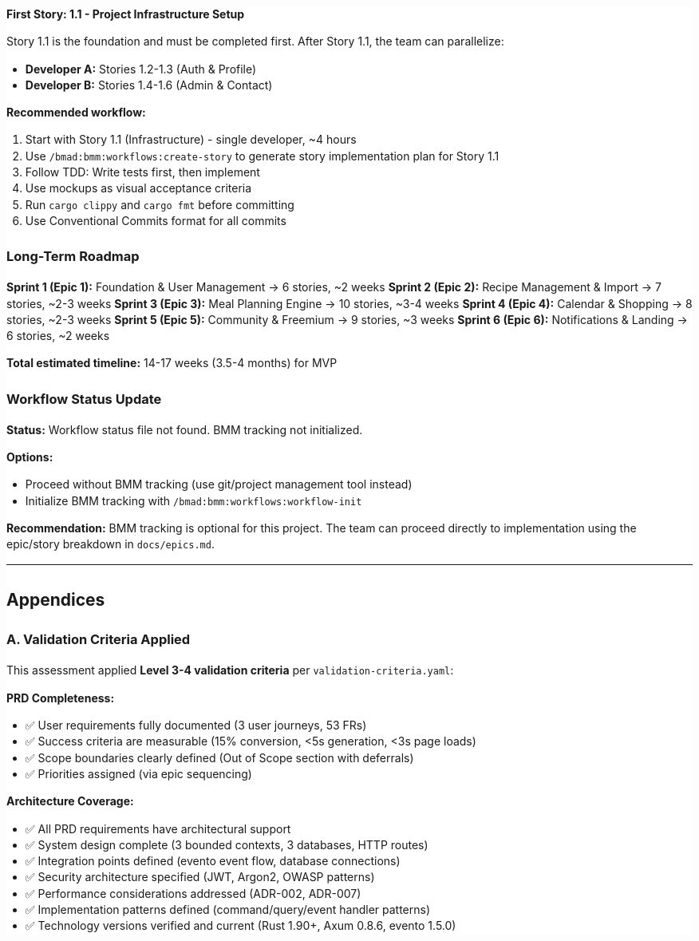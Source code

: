 **First Story: 1.1 - Project Infrastructure Setup**

Story 1.1 is the foundation and must be completed first. After Story 1.1, the team can parallelize:
- **Developer A:** Stories 1.2-1.3 (Auth & Profile)
- **Developer B:** Stories 1.4-1.6 (Admin & Contact)

**Recommended workflow:**
1. Start with Story 1.1 (Infrastructure) - single developer, ~4 hours
2. Use `/bmad:bmm:workflows:create-story` to generate story implementation plan for Story 1.1
3. Follow TDD: Write tests first, then implement
4. Use mockups as visual acceptance criteria
5. Run `cargo clippy` and `cargo fmt` before committing
6. Use Conventional Commits format for all commits

### Long-Term Roadmap

**Sprint 1 (Epic 1):** Foundation & User Management → 6 stories, ~2 weeks
**Sprint 2 (Epic 2):** Recipe Management & Import → 7 stories, ~2-3 weeks
**Sprint 3 (Epic 3):** Meal Planning Engine → 10 stories, ~3-4 weeks
**Sprint 4 (Epic 4):** Calendar & Shopping → 8 stories, ~2-3 weeks
**Sprint 5 (Epic 5):** Community & Freemium → 9 stories, ~3 weeks
**Sprint 6 (Epic 6):** Notifications & Landing → 6 stories, ~2 weeks

**Total estimated timeline:** 14-17 weeks (3.5-4 months) for MVP

### Workflow Status Update

**Status:** Workflow status file not found. BMM tracking not initialized.

**Options:**
- Proceed without BMM tracking (use git/project management tool instead)
- Initialize BMM tracking with `/bmad:bmm:workflows:workflow-init`

**Recommendation:** BMM tracking is optional for this project. The team can proceed directly to implementation using the epic/story breakdown in `docs/epics.md`.

---

## Appendices

### A. Validation Criteria Applied

This assessment applied **Level 3-4 validation criteria** per `validation-criteria.yaml`:

**PRD Completeness:**
- ✅ User requirements fully documented (3 user journeys, 53 FRs)
- ✅ Success criteria are measurable (15% conversion, <5s generation, <3s page loads)
- ✅ Scope boundaries clearly defined (Out of Scope section with deferrals)
- ✅ Priorities assigned (via epic sequencing)

**Architecture Coverage:**
- ✅ All PRD requirements have architectural support
- ✅ System design complete (3 bounded contexts, 3 databases, HTTP routes)
- ✅ Integration points defined (evento event flow, database connections)
- ✅ Security architecture specified (JWT, Argon2, OWASP patterns)
- ✅ Performance considerations addressed (ADR-002, ADR-007)
- ✅ Implementation patterns defined (command/query/event handler patterns)
- ✅ Technology versions verified and current (Rust 1.90+, Axum 0.8.6, evento 1.5.0)
